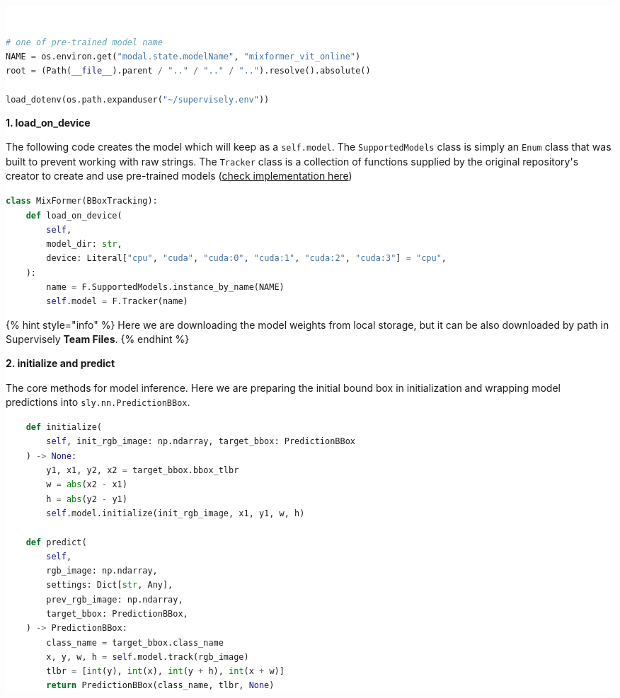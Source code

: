 ```python


# one of pre-trained model name
NAME = os.environ.get("modal.state.modelName", "mixformer_vit_online")
root = (Path(__file__).parent / ".." / ".." / "..").resolve().absolute()

load_dotenv(os.path.expanduser("~/supervisely.env"))
```

**1. load_on_device**

The following code creates the model which will keep as a `self.model`. The `SupportedModels` class is simply an `Enum` class that was built to prevent working with raw strings. The `Tracker` class is a collection of functions  supplied by the original repository's creator to create and use pre-trained models ([check implementation here](https://github.com/supervisely-ecosystem/MixFormer/blob/1a4f52db2a4ba8d8cacd18046e22d8f72be73163/serve/serve/src/sly_functions.py#LL18C9-L18C9))

```python
class MixFormer(BBoxTracking):
    def load_on_device(
        self,
        model_dir: str,
        device: Literal["cpu", "cuda", "cuda:0", "cuda:1", "cuda:2", "cuda:3"] = "cpu",
    ):
        name = F.SupportedModels.instance_by_name(NAME)
        self.model = F.Tracker(name)
```

{% hint style="info" %}
Here we are downloading the model weights from local storage, but it can be also downloaded by path in Supervisely **Team Files**.
{% endhint %}

**2. initialize and predict**

The core methods for model inference. Here we are preparing the initial bound box in initialization and wrapping model predictions into `sly.nn.PredictionBBox`.

```python
    def initialize(
        self, init_rgb_image: np.ndarray, target_bbox: PredictionBBox
    ) -> None:
        y1, x1, y2, x2 = target_bbox.bbox_tlbr
        w = abs(x2 - x1)
        h = abs(y2 - y1)
        self.model.initialize(init_rgb_image, x1, y1, w, h)

    def predict(
        self,
        rgb_image: np.ndarray,
        settings: Dict[str, Any],
        prev_rgb_image: np.ndarray,
        target_bbox: PredictionBBox,
    ) -> PredictionBBox:
        class_name = target_bbox.class_name
        x, y, w, h = self.model.track(rgb_image)
        tlbr = [int(y), int(x), int(y + h), int(x + w)]
        return PredictionBBox(class_name, tlbr, None)
```


[//]: # "The entire integration Python script takes only 👍 **90 lines** of code (including comments) and can be found in [GitHub repository](https://github.com/supervisely-ecosystem/integrate-inst-seg-model) for this tutorial."